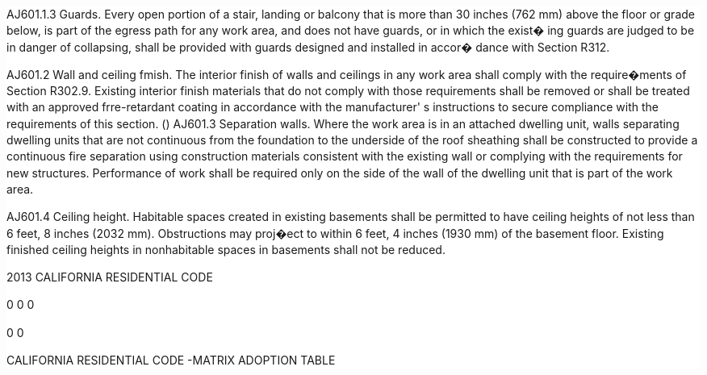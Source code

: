 

AJ601.1.3 Guards. Every open portion of a stair, landing
or balcony that is more than 30 inches (762 mm) above the
floor or grade below, is part of the egress path for any
work area, and does not have guards, or in which the exist�
ing guards are judged to be in danger of collapsing, shall
be provided with guards designed and installed in accor�
dance with Section R312.

AJ601.2 Wall and ceiling fmish. The interior finish of walls and ceilings in any work area shall comply with the require�ments of Section R302.9. Existing interior finish materials that do not comply with those requirements shall be removed or shall be treated with an approved frre-retardant coating in accordance with the manufacturer' s instructions to secure compliance with the requirements of this section. ()
AJ601.3 Separation walls. Where the work area is in an attached dwelling unit, walls separating dwelling units that are not continuous from the foundation to the underside of the roof sheathing shall be constructed to provide a continuous fire separation using construction materials consistent with the existing wall or complying with the requirements for new structures. Performance of work shall be required only on the side of the wall of the dwelling unit that is part of the work area.


AJ601.4 Ceiling height. Habitable spaces created in existing basements shall be permitted to have ceiling heights of not less than 6 feet, 8 inches (2032 mm). Obstructions may proj�ect to within 6 feet, 4 inches (1930 mm) of the basement floor. Existing finished ceiling heights in nonhabitable spaces in basements shall not be reduced.


2013 CALIFORNIA RESIDENTIAL CODE

0
0
0



0
0


CALIFORNIA RESIDENTIAL CODE -MATRIX ADOPTION TABLE
